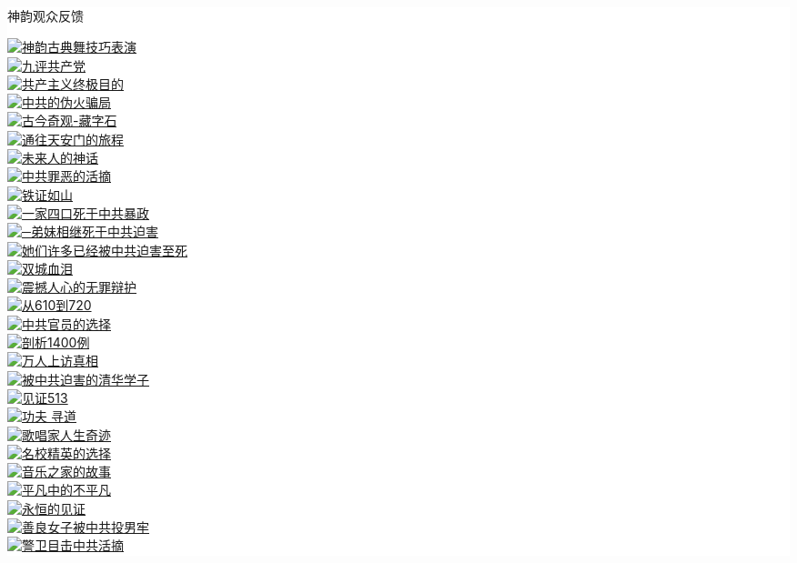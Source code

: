 神韵观众反馈</strong></p></h3></td><td VALIGN=TOP rowspan=50><a href="https://d1htj4y9s7s9gy.cloudfront.net/video/play/1034.html" target="_blank"><img  src="https://raw.githubusercontent.com/qddt69/djy/master/gb/300/gudianwu.jpg" title="神韵古典舞技巧表演" alt="神韵古典舞技巧表演"></a><br><a href="https://d1htj4y9s7s9gy.cloudfront.net/video/?k2=vsXGwA" target="_blank"><img  src="https://raw.githubusercontent.com/qddt69/djy/master/gb/300/9ping.jpg" title="九评共产党" alt="九评共产党"></a><br><a href="https://d1htj4y9s7s9gy.cloudfront.net/video/?k2=1tW8q8S_tcQ" target="_blank"><img  src="https://raw.githubusercontent.com/qddt69/djy/master/gb/300/communism.jpg" title="共产主义终极目的" alt="共产主义终极目的"></a><br><a href="https://d1htj4y9s7s9gy.cloudfront.net/video/play/1107.html" target="_blank"><img  src="https://raw.githubusercontent.com/qddt69/djy/master/gb/300/weihuo.jpg" title="中共的伪火骗局" alt="中共的伪火骗局"></a><br><a href="https://d1htj4y9s7s9gy.cloudfront.net/video/play/2.html" target="_blank"><img  src="https://raw.githubusercontent.com/qddt69/djy/master/gb/300/changzhi.jpg" title="古今奇观-藏字石" alt="古今奇观-藏字石"></a><br><a href="https://d1htj4y9s7s9gy.cloudfront.net/video/play/1044.html" target="_blank"><img  src="https://raw.githubusercontent.com/qddt69/djy/master/gb/300/tianan.jpg" title="通往天安门的旅程" alt="通往天安门的旅程"></a><br><a href="https://d1htj4y9s7s9gy.cloudfront.net/video/play/49.html" target="_blank"><img  src="https://raw.githubusercontent.com/qddt69/djy/master/gb/300/weilai.jpg" title="未来人的神话" alt="未来人的神话"></a><br><a href="https://d1htj4y9s7s9gy.cloudfront.net/video/play/144.html" target="_blank"><img  src="https://raw.githubusercontent.com/qddt69/djy/master/gb/300/ji-zy.jpg" title="中共罪恶的活摘" alt="中共罪恶的活摘"></a><br><a href="https://d1htj4y9s7s9gy.cloudfront.net/video/play/1080.html" target="_blank"><img  src="https://raw.githubusercontent.com/qddt69/djy/master/gb/300/huozhai.jpg" title="铁证如山" alt="铁证如山"></a><br><a href="https://d1htj4y9s7s9gy.cloudfront.net/video/play/149.html" target="_blank"><img  src="https://raw.githubusercontent.com/qddt69/djy/master/gb/300/4ke.jpg" title="一家四口死于中共暴政" alt="一家四口死于中共暴政"></a><br><a href="https://d1htj4y9s7s9gy.cloudfront.net/video/play/150.html" target="_blank"><img  src="https://raw.githubusercontent.com/qddt69/djy/master/gb/300/jie-di.jpg" title="─弟妹相继死于中共迫害" alt="─弟妹相继死于中共迫害"></a><br><a href="https://d1htj4y9s7s9gy.cloudfront.net/video/play/154.html" target="_blank"><img  src="https://raw.githubusercontent.com/qddt69/djy/master/gb/300/ma-sj.jpg" title="她们许多已经被中共迫害至死" alt="她们许多已经被中共迫害至死"></a><br><a href="https://d1htj4y9s7s9gy.cloudfront.net/video/play/153.html" target="_blank"><img  src="https://raw.githubusercontent.com/qddt69/djy/master/gb/300/shuan-cxl.jpg" title="双城血泪" alt="双城血泪"></a><br><a href="https://d1htj4y9s7s9gy.cloudfront.net/video/play/21.html" target="_blank"><img  src="https://raw.githubusercontent.com/qddt69/djy/master/gb/300/wu-zbh.jpg" title="震撼人心的无罪辩护" alt="震撼人心的无罪辩护"></a><br><a href="https://d1htj4y9s7s9gy.cloudfront.net/video/play/158.html" target="_blank"><img  src="https://raw.githubusercontent.com/qddt69/djy/master/gb/300/6c10-720.jpg" title="从610到720" alt="从610到720"></a><br><a href="https://d1htj4y9s7s9gy.cloudfront.net/video/play/30.html" target="_blank"><img  src="https://raw.githubusercontent.com/qddt69/djy/master/gb/300/xian-z.jpg" title="中共官员的选择" alt="中共官员的选择"></a><br><a href="https://d1htj4y9s7s9gy.cloudfront.net/video/play/1106.html" target="_blank"><img  src="https://raw.githubusercontent.com/qddt69/djy/master/gb/300/1400l.jpg" title="剖析1400例" alt="剖析1400例"></a><br><a href="https://d1htj4y9s7s9gy.cloudfront.net/video/play/1103.html" target="_blank"><img  src="https://raw.githubusercontent.com/qddt69/djy/master/gb/300/425.jpg" title="万人上访真相" alt="万人上访真相"></a><br><a href="https://d1htj4y9s7s9gy.cloudfront.net/video/play/121.html" target="_blank"><img  src="https://raw.githubusercontent.com/qddt69/djy/master/gb/300/qing-h.jpg" title="被中共迫害的清华学子" alt="被中共迫害的清华学子"></a><br><a href="https://d1htj4y9s7s9gy.cloudfront.net/video/play/14.html" target="_blank"><img  src="https://raw.githubusercontent.com/qddt69/djy/master/gb/300/jian-z513.jpg" title="见证513" alt="见证513"></a><br><a href="https://d1htj4y9s7s9gy.cloudfront.net/video/play/1096.html" target="_blank"><img  src="https://raw.githubusercontent.com/qddt69/djy/master/gb/300/gongfu.jpg" title="功夫 寻道" alt="功夫 寻道"></a><br><a href="https://d1htj4y9s7s9gy.cloudfront.net/video/play/1104.html" target="_blank"><img  src="https://raw.githubusercontent.com/qddt69/djy/master/gb/300/guangguimian.jpg" title="歌唱家人生奇迹" alt="歌唱家人生奇迹"></a><br><a href="https://d1htj4y9s7s9gy.cloudfront.net/video/play/165.html" target="_blank"><img  src="https://raw.githubusercontent.com/qddt69/djy/master/gb/300/ming-jjy.jpg" title="名校精英的选择" alt="名校精英的选择"></a><br><a href="https://d1htj4y9s7s9gy.cloudfront.net/video/play/18.html" target="_blank"><img  src="https://raw.githubusercontent.com/qddt69/djy/master/gb/300/yin-lj.jpg" title="音乐之家的故事" alt="音乐之家的故事"></a><br><a href="https://d1htj4y9s7s9gy.cloudfront.net/video/play/33.html" target="_blank"><img  src="https://raw.githubusercontent.com/qddt69/djy/master/gb/300/ming-hsf.jpg" title="平凡中的不平凡" alt="平凡中的不平凡"></a><br><a href="https://github.com/qddt69/yh/blob/master/README.md?dfh#1" target="_blank"><img  src="https://raw.githubusercontent.com/qddt69/djy/master/gb/300/yong-h.jpg" title="永恒的见证"  alt="永恒的见证"></a><br><a href="https://github.com/qddt69/djy/blob/master/gb/13/9/29/n3974789.md?dfh#1" target="_blank"><img  src="https://raw.githubusercontent.com/qddt69/djy/master/gb/300/shang-lnz.jpg" title="善良女子被中共投男牢"  alt="善良女子被中共投男牢"></a><br><a href="https://github.com/qddt69/djy/blob/master/gb/16/3/16/n4663449.md?dfh#1" target="_blank"><img  src="https://raw.githubusercontent.com/qddt69/djy/master/gb/300/huo-z3.jpg" title="警卫目击中共活摘"  alt="警卫目击中共活摘"></a><br><a href="https://github.com/qddt69/djy/blob/master/gb/16/8/7/n8177641.md?dfh#1" target="_blank">